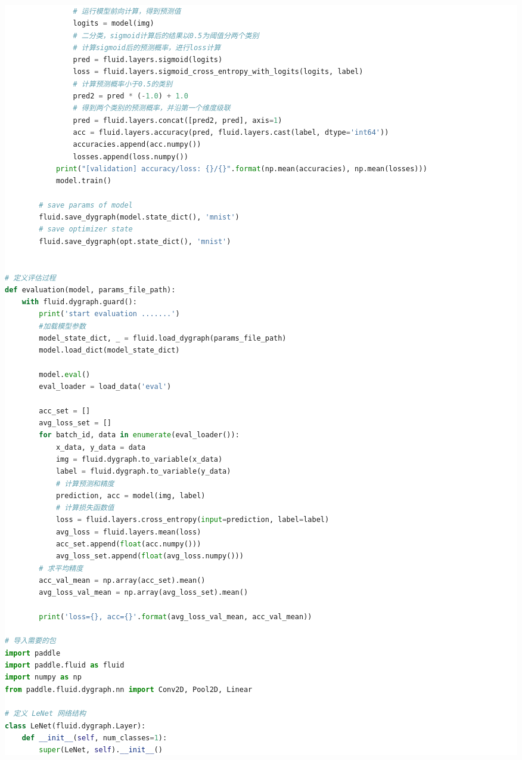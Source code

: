 ```python
                # 运行模型前向计算，得到预测值
                logits = model(img)
                # 二分类，sigmoid计算后的结果以0.5为阈值分两个类别
                # 计算sigmoid后的预测概率，进行loss计算
                pred = fluid.layers.sigmoid(logits)
                loss = fluid.layers.sigmoid_cross_entropy_with_logits(logits, label)
                # 计算预测概率小于0.5的类别
                pred2 = pred * (-1.0) + 1.0
                # 得到两个类别的预测概率，并沿第一个维度级联
                pred = fluid.layers.concat([pred2, pred], axis=1)
                acc = fluid.layers.accuracy(pred, fluid.layers.cast(label, dtype='int64'))
                accuracies.append(acc.numpy())
                losses.append(loss.numpy())
            print("[validation] accuracy/loss: {}/{}".format(np.mean(accuracies), np.mean(losses)))
            model.train()

        # save params of model
        fluid.save_dygraph(model.state_dict(), 'mnist')
        # save optimizer state
        fluid.save_dygraph(opt.state_dict(), 'mnist')


# 定义评估过程
def evaluation(model, params_file_path):
    with fluid.dygraph.guard():
        print('start evaluation .......')
        #加载模型参数
        model_state_dict, _ = fluid.load_dygraph(params_file_path)
        model.load_dict(model_state_dict)

        model.eval()
        eval_loader = load_data('eval')

        acc_set = []
        avg_loss_set = []
        for batch_id, data in enumerate(eval_loader()):
            x_data, y_data = data
            img = fluid.dygraph.to_variable(x_data)
            label = fluid.dygraph.to_variable(y_data)
            # 计算预测和精度
            prediction, acc = model(img, label)
            # 计算损失函数值
            loss = fluid.layers.cross_entropy(input=prediction, label=label)
            avg_loss = fluid.layers.mean(loss)
            acc_set.append(float(acc.numpy()))
            avg_loss_set.append(float(avg_loss.numpy()))
        # 求平均精度
        acc_val_mean = np.array(acc_set).mean()
        avg_loss_val_mean = np.array(avg_loss_set).mean()

        print('loss={}, acc={}'.format(avg_loss_val_mean, acc_val_mean))

# 导入需要的包
import paddle
import paddle.fluid as fluid
import numpy as np
from paddle.fluid.dygraph.nn import Conv2D, Pool2D, Linear

# 定义 LeNet 网络结构
class LeNet(fluid.dygraph.Layer):
    def __init__(self, num_classes=1):
        super(LeNet, self).__init__()

```
